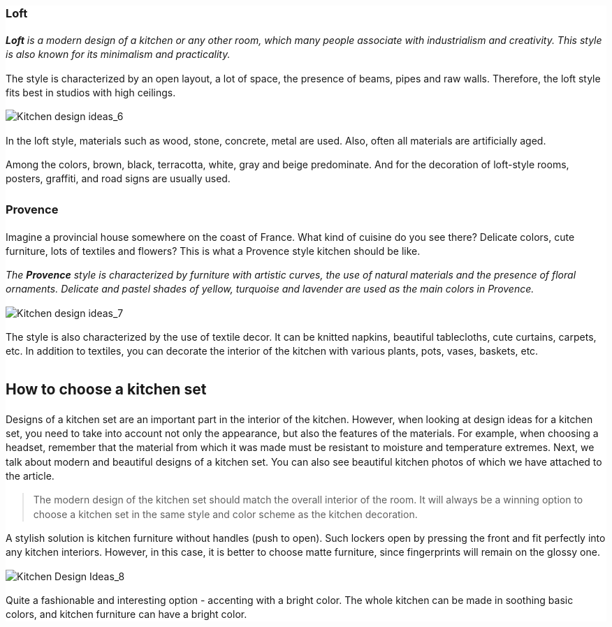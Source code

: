 ### Loft

_**Loft** is a modern design of a kitchen or any other room, which many people associate with industrialism and creativity. This style is also known for its minimalism and practicality._

The style is characterized by an open layout, a lot of space, the presence of beams, pipes and raw walls. Therefore, the loft style fits best in studios with high ceilings.

![Kitchen design ideas_6](img/Ideas-for-kitchen-design-6.jpg 'Kitchen design ideas_6')

In the loft style, materials such as wood, stone, concrete, metal are used. Also, often all materials are artificially aged.

Among the colors, brown, black, terracotta, white, gray and beige predominate. And for the decoration of loft-style rooms, posters, graffiti, and road signs are usually used.

### Provence

Imagine a provincial house somewhere on the coast of France. What kind of cuisine do you see there? Delicate colors, cute furniture, lots of textiles and flowers? This is what a Provence style kitchen should be like.

_The **Provence** style is characterized by furniture with artistic curves, the use of natural materials and the presence of floral ornaments. Delicate and pastel shades of yellow, turquoise and lavender are used as the main colors in Provence._

![Kitchen design ideas_7](img/Ideas-for-kitchen-design-7.png 'Kitchen design ideas_7')

The style is also characterized by the use of textile decor. It can be knitted napkins, beautiful tablecloths, cute curtains, carpets, etc. In addition to textiles, you can decorate the interior of the kitchen with various plants, pots, vases, baskets, etc.

## **How to choose a kitchen set**

Designs of a kitchen set are an important part in the interior of the kitchen. However, when looking at design ideas for a kitchen set, you need to take into account not only the appearance, but also the features of the materials. For example, when choosing a headset, remember that the material from which it was made must be resistant to moisture and temperature extremes. Next, we talk about modern and beautiful designs of a kitchen set. You can also see beautiful kitchen photos of which we have attached to the article.

> The modern design of the kitchen set should match the overall interior of the room. It will always be a winning option to choose a kitchen set in the same style and color scheme as the kitchen decoration.

A stylish solution is kitchen furniture without handles (push to open). Such lockers open by pressing the front and fit perfectly into any kitchen interiors. However, in this case, it is better to choose matte furniture, since fingerprints will remain on the glossy one.

![Kitchen Design Ideas_8](img/Ideas-for-kitchen-design-8.png 'Kitchen Design Ideas_8')

Quite a fashionable and interesting option - accenting with a bright color. The whole kitchen can be made in soothing basic colors, and kitchen furniture can have a bright color.

